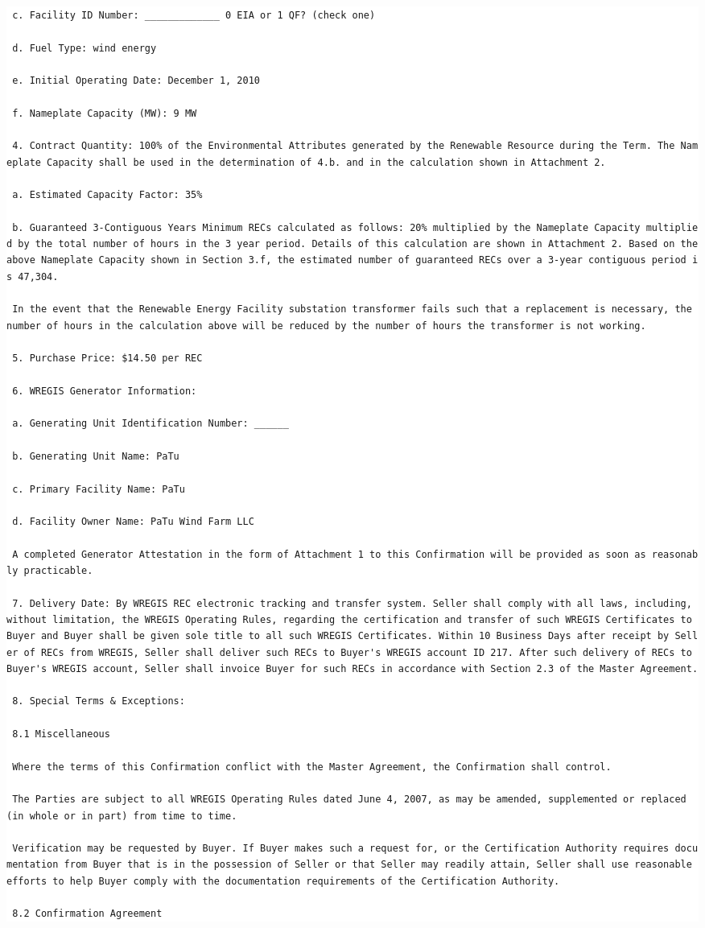 ```
 c. Facility ID Number: _____________ 0 EIA or 1 QF? (check one)

 d. Fuel Type: wind energy

 e. Initial Operating Date: December 1, 2010

 f. Nameplate Capacity (MW): 9 MW

 4. Contract Quantity: 100% of the Environmental Attributes generated by the Renewable Resource during the Term. The Nameplate Capacity shall be used in the determination of 4.b. and in the calculation shown in Attachment 2.

 a. Estimated Capacity Factor: 35%

 b. Guaranteed 3-Contiguous Years Minimum RECs calculated as follows: 20% multiplied by the Nameplate Capacity multiplied by the total number of hours in the 3 year period. Details of this calculation are shown in Attachment 2. Based on the above Nameplate Capacity shown in Section 3.f, the estimated number of guaranteed RECs over a 3-year contiguous period is 47,304.

 In the event that the Renewable Energy Facility substation transformer fails such that a replacement is necessary, the number of hours in the calculation above will be reduced by the number of hours the transformer is not working.

 5. Purchase Price: $14.50 per REC

 6. WREGIS Generator Information:

 a. Generating Unit Identification Number: ______

 b. Generating Unit Name: PaTu

 c. Primary Facility Name: PaTu

 d. Facility Owner Name: PaTu Wind Farm LLC

 A completed Generator Attestation in the form of Attachment 1 to this Confirmation will be provided as soon as reasonably practicable.

 7. Delivery Date: By WREGIS REC electronic tracking and transfer system. Seller shall comply with all laws, including, without limitation, the WREGIS Operating Rules, regarding the certification and transfer of such WREGIS Certificates to Buyer and Buyer shall be given sole title to all such WREGIS Certificates. Within 10 Business Days after receipt by Seller of RECs from WREGIS, Seller shall deliver such RECs to Buyer's WREGIS account ID 217. After such delivery of RECs to Buyer's WREGIS account, Seller shall invoice Buyer for such RECs in accordance with Section 2.3 of the Master Agreement.

 8. Special Terms & Exceptions:

 8.1 Miscellaneous

 Where the terms of this Confirmation conflict with the Master Agreement, the Confirmation shall control.

 The Parties are subject to all WREGIS Operating Rules dated June 4, 2007, as may be amended, supplemented or replaced (in whole or in part) from time to time.

 Verification may be requested by Buyer. If Buyer makes such a request for, or the Certification Authority requires documentation from Buyer that is in the possession of Seller or that Seller may readily attain, Seller shall use reasonable efforts to help Buyer comply with the documentation requirements of the Certification Authority.

 8.2 Confirmation Agreement

```